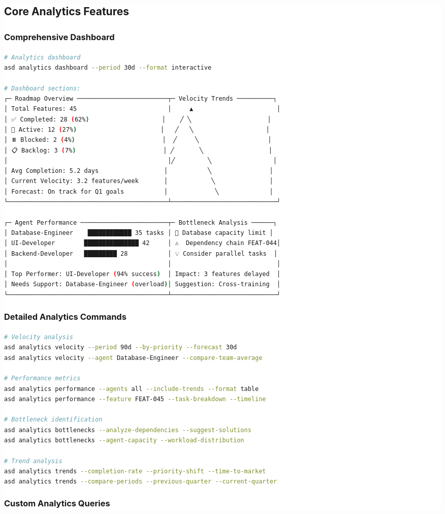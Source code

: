 ## Core Analytics Features

### Comprehensive Dashboard

```bash
# Analytics dashboard
asd analytics dashboard --period 30d --format interactive

# Dashboard sections:
┌─ Roadmap Overview ─────────────────────────┬─ Velocity Trends ──────────┐
│ Total Features: 45                         │     ▲                       │
│ ✅ Completed: 28 (62%)                    │    ╱ ╲                     │
│ 🔄 Active: 12 (27%)                       │   ╱   ╲                    │
│ ⏸️ Blocked: 2 (4%)                        │  ╱     ╲                   │
│ 📋 Backlog: 3 (7%)                        │ ╱       ╲                  │
│                                            │╱         ╲                 │
│ Avg Completion: 5.2 days                  │           ╲                │
│ Current Velocity: 3.2 features/week       │            ╲               │
│ Forecast: On track for Q1 goals           │             ╲              │
└────────────────────────────────────────────┴─────────────────────────────┘

┌─ Agent Performance ────────────────────────┬─ Bottleneck Analysis ──────┐
│ Database-Engineer    ████████████ 35 tasks │ 🚨 Database capacity limit │
│ UI-Developer        ███████████████ 42     │ ⚠️  Dependency chain FEAT-044│
│ Backend-Developer   █████████ 28           │ 💡 Consider parallel tasks  │
│                                            │                             │
│ Top Performer: UI-Developer (94% success)  │ Impact: 3 features delayed  │
│ Needs Support: Database-Engineer (overload)│ Suggestion: Cross-training  │
└────────────────────────────────────────────┴─────────────────────────────┘
```

### Detailed Analytics Commands

```bash
# Velocity analysis
asd analytics velocity --period 90d --by-priority --forecast 30d
asd analytics velocity --agent Database-Engineer --compare-team-average

# Performance metrics
asd analytics performance --agents all --include-trends --format table
asd analytics performance --feature FEAT-045 --task-breakdown --timeline

# Bottleneck identification
asd analytics bottlenecks --analyze-dependencies --suggest-solutions
asd analytics bottlenecks --agent-capacity --workload-distribution

# Trend analysis
asd analytics trends --completion-rate --priority-shift --time-to-market
asd analytics trends --compare-periods --previous-quarter --current-quarter
```

### Custom Analytics Queries
